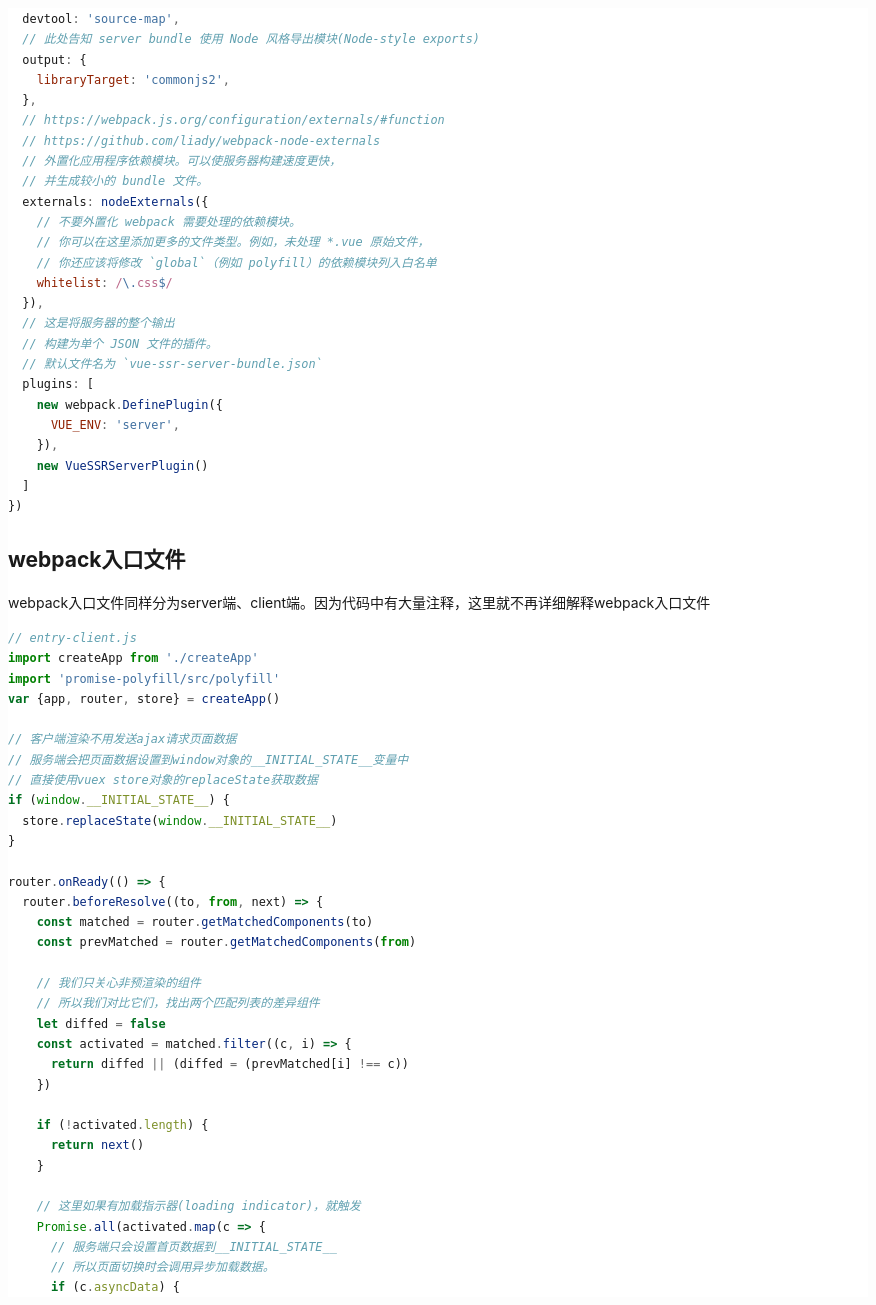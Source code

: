 ```javascript
  devtool: 'source-map',
  // 此处告知 server bundle 使用 Node 风格导出模块(Node-style exports)
  output: {
    libraryTarget: 'commonjs2',
  },
  // https://webpack.js.org/configuration/externals/#function
  // https://github.com/liady/webpack-node-externals
  // 外置化应用程序依赖模块。可以使服务器构建速度更快，
  // 并生成较小的 bundle 文件。
  externals: nodeExternals({
    // 不要外置化 webpack 需要处理的依赖模块。
    // 你可以在这里添加更多的文件类型。例如，未处理 *.vue 原始文件，
    // 你还应该将修改 `global`（例如 polyfill）的依赖模块列入白名单
    whitelist: /\.css$/
  }),
  // 这是将服务器的整个输出
  // 构建为单个 JSON 文件的插件。
  // 默认文件名为 `vue-ssr-server-bundle.json`
  plugins: [
    new webpack.DefinePlugin({
      VUE_ENV: 'server',
    }),
    new VueSSRServerPlugin()
  ]
})
```
## webpack入口文件
webpack入口文件同样分为server端、client端。因为代码中有大量注释，这里就不再详细解释webpack入口文件
```javascript
// entry-client.js
import createApp from './createApp'
import 'promise-polyfill/src/polyfill'
var {app, router, store} = createApp()

// 客户端渲染不用发送ajax请求页面数据
// 服务端会把页面数据设置到window对象的__INITIAL_STATE__变量中
// 直接使用vuex store对象的replaceState获取数据
if (window.__INITIAL_STATE__) {
  store.replaceState(window.__INITIAL_STATE__)
}

router.onReady(() => {
  router.beforeResolve((to, from, next) => {
    const matched = router.getMatchedComponents(to)
    const prevMatched = router.getMatchedComponents(from)

    // 我们只关心非预渲染的组件
    // 所以我们对比它们，找出两个匹配列表的差异组件
    let diffed = false
    const activated = matched.filter((c, i) => {
      return diffed || (diffed = (prevMatched[i] !== c))
    })

    if (!activated.length) {
      return next()
    }

    // 这里如果有加载指示器(loading indicator)，就触发
    Promise.all(activated.map(c => {
      // 服务端只会设置首页数据到__INITIAL_STATE__
      // 所以页面切换时会调用异步加载数据。
      if (c.asyncData) {
```
